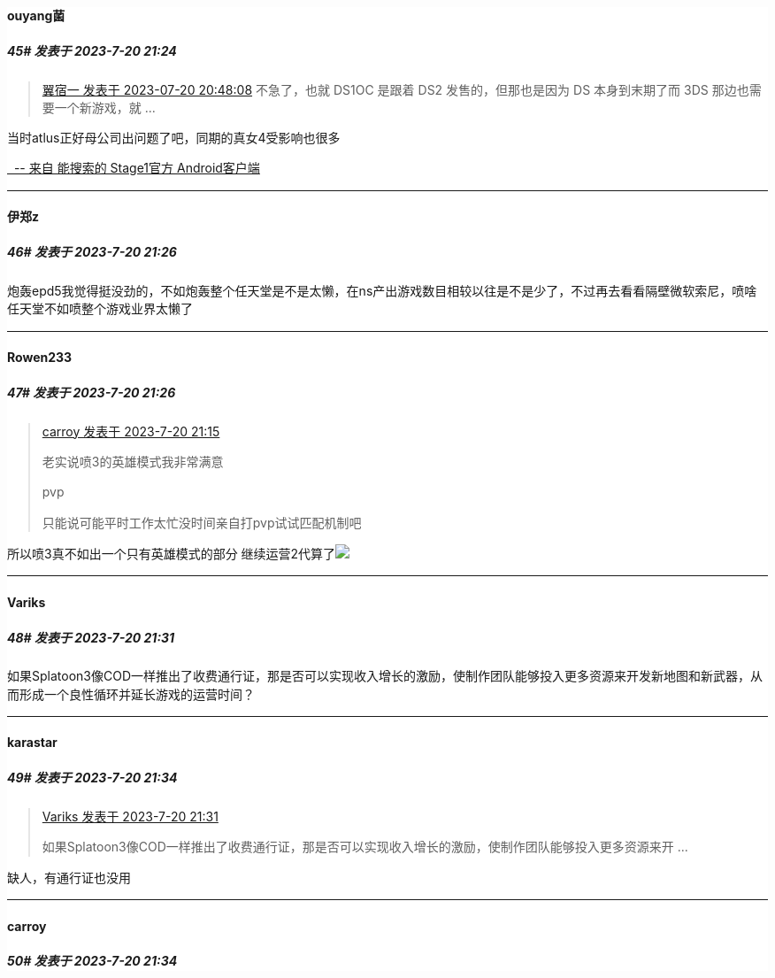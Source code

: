 ####  ouyang菌  
##### 45#       发表于 2023-7-20 21:24

<blockquote><a href="httphttps://bbs.saraba1st.com/2b/forum.php?mod=redirect&amp;goto=findpost&amp;pid=61732325&amp;ptid=2145211" target="_blank">翼宿一 发表于 2023-07-20 20:48:08</a>
不急了，也就 DS1OC 是跟着 DS2 发售的，但那也是因为 DS 本身到末期了而 3DS 那边也需要一个新游戏，就 ...</blockquote>当时atlus正好母公司出问题了吧，同期的真女4受影响也很多

[  -- 来自 能搜索的 Stage1官方 Android客户端](https://www.coolapk.com/apk/140634)

*****

####  伊郑z  
##### 46#       发表于 2023-7-20 21:26

炮轰epd5我觉得挺没劲的，不如炮轰整个任天堂是不是太懒，在ns产出游戏数目相较以往是不是少了，不过再去看看隔壁微软索尼，喷啥任天堂不如喷整个游戏业界太懒了

*****

####  Rowen233  
##### 47#       发表于 2023-7-20 21:26

<blockquote><a href="httphttps://bbs.saraba1st.com/2b/forum.php?mod=redirect&amp;goto=findpost&amp;pid=61732675&amp;ptid=2145211" target="_blank">carroy 发表于 2023-7-20 21:15</a>

老实说喷3的英雄模式我非常满意

pvp

只能说可能平时工作太忙没时间亲自打pvp试试匹配机制吧</blockquote>
所以喷3真不如出一个只有英雄模式的部分 继续运营2代算了<img src="https://static.saraba1st.com/image/smiley/face2017/247.png" referrerpolicy="no-referrer">

*****

####  Variks  
##### 48#       发表于 2023-7-20 21:31

如果Splatoon3像COD一样推出了收费通行证，那是否可以实现收入增长的激励，使制作团队能够投入更多资源来开发新地图和新武器，从而形成一个良性循环并延长游戏的运营时间？

*****

####  karastar  
##### 49#       发表于 2023-7-20 21:34

<blockquote><a href="httphttps://bbs.saraba1st.com/2b/forum.php?mod=redirect&amp;goto=findpost&amp;pid=61732820&amp;ptid=2145211" target="_blank">Variks 发表于 2023-7-20 21:31</a>

如果Splatoon3像COD一样推出了收费通行证，那是否可以实现收入增长的激励，使制作团队能够投入更多资源来开 ...</blockquote>
缺人，有通行证也没用

*****

####  carroy  
##### 50#       发表于 2023-7-20 21:34
